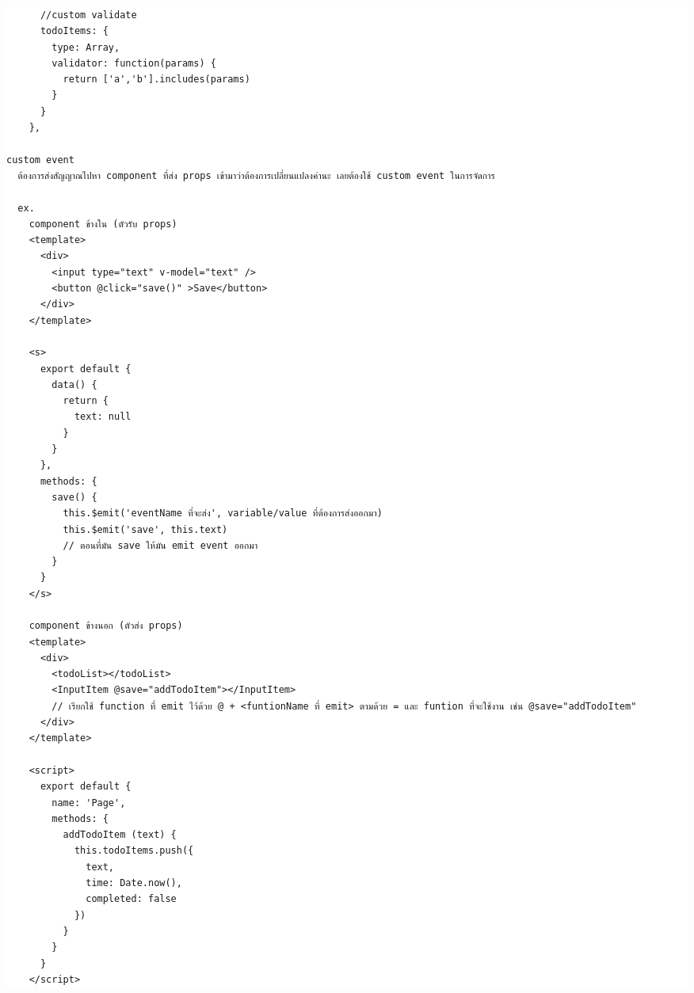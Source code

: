           //custom validate 
          todoItems: {
            type: Array,
            validator: function(params) {
              return ['a','b'].includes(params)
            }
          }
        },
    
    custom event
      ต้องการส่งสัญญาณไปหา component ที่ส่ง props เข้ามาว่าต้องการเปลี่ยนแปลงค่านะ เลยต้องใช้ custom event ในการจัดการ

      ex.
        component ข้างใน (ตัวรับ props)
        <template>
          <div>
            <input type="text" v-model="text" />
            <button @click="save()" >Save</button>
          </div>
        </template>

        <s>
          export default {
            data() {
              return {
                text: null
              }
            }
          },
          methods: {
            save() {
              this.$emit('eventName ที่จะส่ง', variable/value ที่ต้องการส่งออกมา)
              this.$emit('save', this.text)
              // ตอนที่มัน save ให้มัน emit event ออกมา
            }
          }
        </s>

        component ข้างนอก (ตัวส่ง props)
        <template>
          <div>
            <todoList></todoList>
            <InputItem @save="addTodoItem"></InputItem>
            // เรียกใช้ function ที่ emit ไว้ด้วย @ + <funtionName ที่ emit> ตามด้วย = และ funtion ที่จะใช้งาน เช่น @save="addTodoItem"
          </div>
        </template>

        <script>
          export default {
            name: 'Page',
            methods: {
              addTodoItem (text) {
                this.todoItems.push({
                  text,
                  time: Date.now(),
                  completed: false
                })
              }
            }
          }
        </script>
